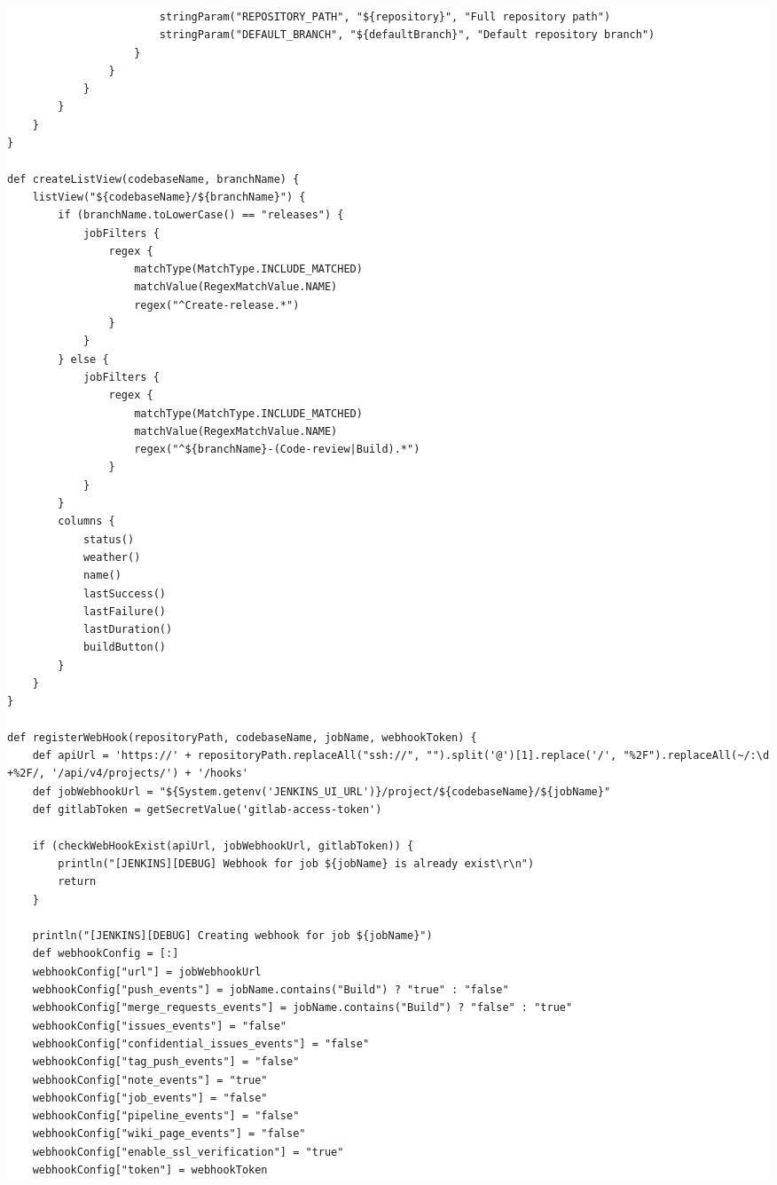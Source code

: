                             stringParam("REPOSITORY_PATH", "${repository}", "Full repository path")
                            stringParam("DEFAULT_BRANCH", "${defaultBranch}", "Default repository branch")
                        }
                    }
                }
            }
        }
    }

    def createListView(codebaseName, branchName) {
        listView("${codebaseName}/${branchName}") {
            if (branchName.toLowerCase() == "releases") {
                jobFilters {
                    regex {
                        matchType(MatchType.INCLUDE_MATCHED)
                        matchValue(RegexMatchValue.NAME)
                        regex("^Create-release.*")
                    }
                }
            } else {
                jobFilters {
                    regex {
                        matchType(MatchType.INCLUDE_MATCHED)
                        matchValue(RegexMatchValue.NAME)
                        regex("^${branchName}-(Code-review|Build).*")
                    }
                }
            }
            columns {
                status()
                weather()
                name()
                lastSuccess()
                lastFailure()
                lastDuration()
                buildButton()
            }
        }
    }

    def registerWebHook(repositoryPath, codebaseName, jobName, webhookToken) {
        def apiUrl = 'https://' + repositoryPath.replaceAll("ssh://", "").split('@')[1].replace('/', "%2F").replaceAll(~/:\d+%2F/, '/api/v4/projects/') + '/hooks'
        def jobWebhookUrl = "${System.getenv('JENKINS_UI_URL')}/project/${codebaseName}/${jobName}"
        def gitlabToken = getSecretValue('gitlab-access-token')

        if (checkWebHookExist(apiUrl, jobWebhookUrl, gitlabToken)) {
            println("[JENKINS][DEBUG] Webhook for job ${jobName} is already exist\r\n")
            return
        }

        println("[JENKINS][DEBUG] Creating webhook for job ${jobName}")
        def webhookConfig = [:]
        webhookConfig["url"] = jobWebhookUrl
        webhookConfig["push_events"] = jobName.contains("Build") ? "true" : "false"
        webhookConfig["merge_requests_events"] = jobName.contains("Build") ? "false" : "true"
        webhookConfig["issues_events"] = "false"
        webhookConfig["confidential_issues_events"] = "false"
        webhookConfig["tag_push_events"] = "false"
        webhookConfig["note_events"] = "true"
        webhookConfig["job_events"] = "false"
        webhookConfig["pipeline_events"] = "false"
        webhookConfig["wiki_page_events"] = "false"
        webhookConfig["enable_ssl_verification"] = "true"
        webhookConfig["token"] = webhookToken